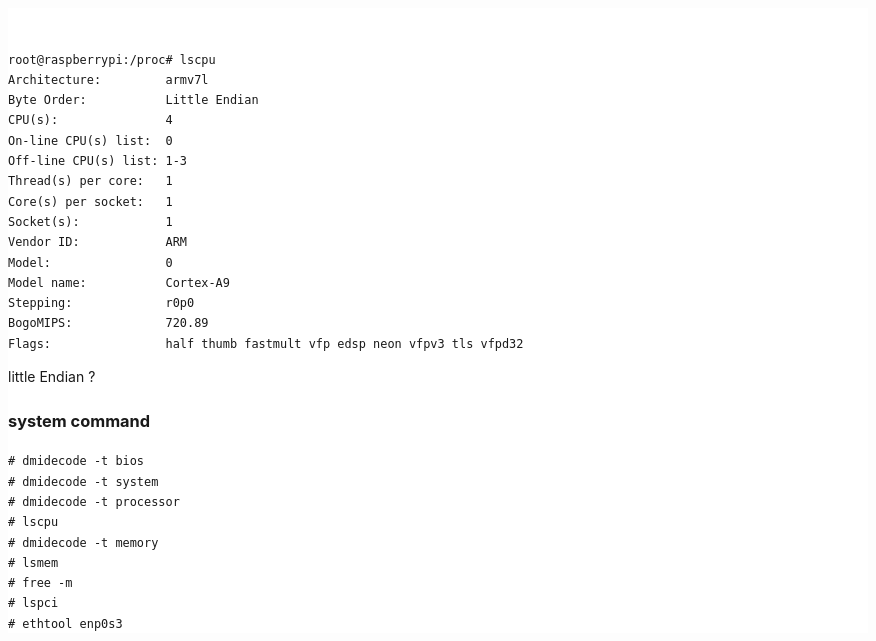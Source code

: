 ```


root@raspberrypi:/proc# lscpu
Architecture:         armv7l
Byte Order:           Little Endian
CPU(s):               4
On-line CPU(s) list:  0
Off-line CPU(s) list: 1-3
Thread(s) per core:   1
Core(s) per socket:   1
Socket(s):            1
Vendor ID:            ARM
Model:                0
Model name:           Cortex-A9
Stepping:             r0p0
BogoMIPS:             720.89
Flags:                half thumb fastmult vfp edsp neon vfpv3 tls vfpd32
```
little Endian ?

### system command
```
# dmidecode -t bios
# dmidecode -t system
# dmidecode -t processor
# lscpu
# dmidecode -t memory
# lsmem
# free -m
# lspci
# ethtool enp0s3
```
